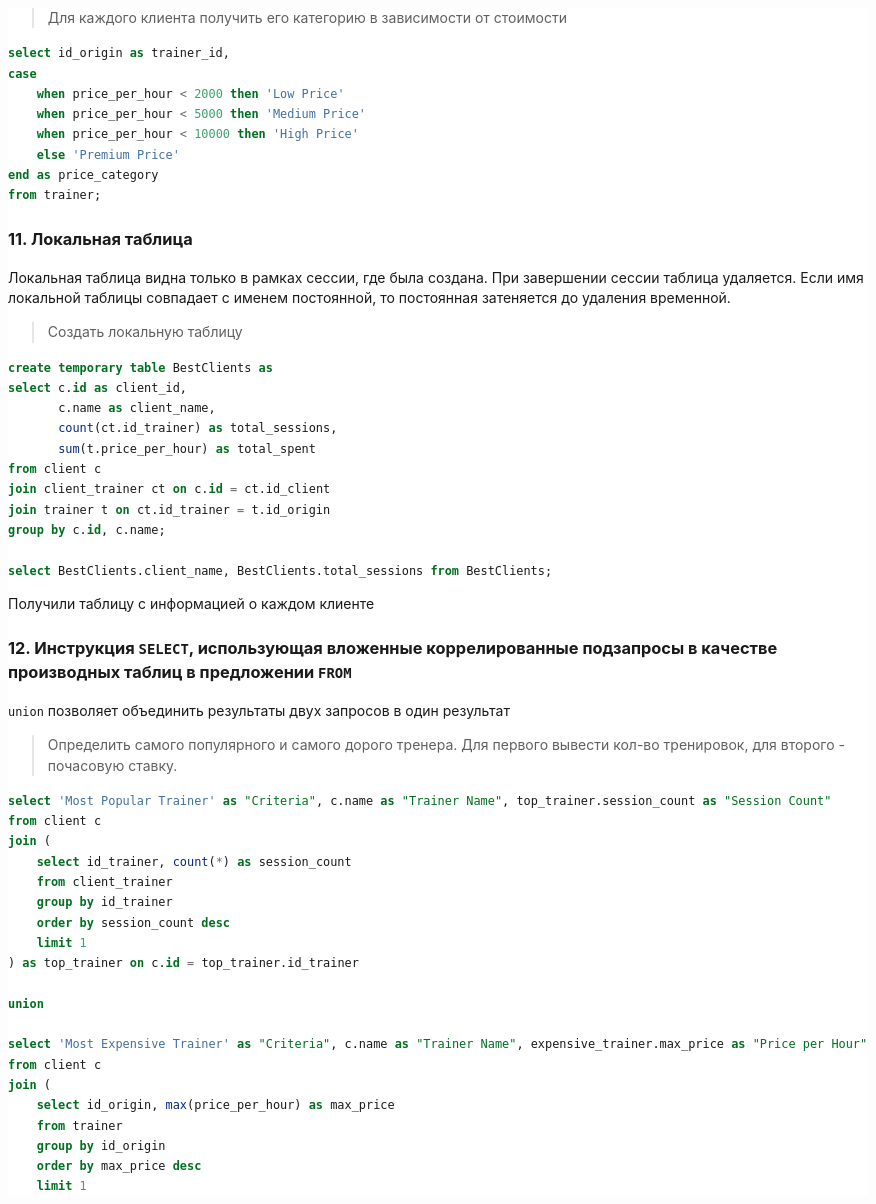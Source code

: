 > Для каждого клиента получить его категорию в зависимости от стоимости
```sql
select id_origin as trainer_id,
case 
	when price_per_hour < 2000 then 'Low Price'
	when price_per_hour < 5000 then 'Medium Price'
	when price_per_hour < 10000 then 'High Price'
	else 'Premium Price'
end as price_category
from trainer;
```

### 11. Локальная таблица

Локальная таблица видна только в рамках сессии, где была создана. При завершении сессии таблица удаляется. Если имя локальной таблицы совпадает с именем постоянной, то постоянная затеняется до удаления временной.

> Создать локальную таблицу 
```sql
create temporary table BestClients as
select c.id as client_id, 
       c.name as client_name, 
       count(ct.id_trainer) as total_sessions, 
       sum(t.price_per_hour) as total_spent
from client c
join client_trainer ct on c.id = ct.id_client
join trainer t on ct.id_trainer = t.id_origin
group by c.id, c.name;

select BestClients.client_name, BestClients.total_sessions from BestClients;
```

Получили таблицу с информацией о каждом клиенте

### 12. Инструкция `SELECT`, использующая вложенные коррелированные подзапросы в качестве производных таблиц в предложении `FROM`

`union` позволяет объединить результаты двух запросов в один результат

> Определить самого популярного и самого дорого тренера. Для первого вывести кол-во тренировок, для второго - почасовую ставку.

```sql
select 'Most Popular Trainer' as "Criteria", c.name as "Trainer Name", top_trainer.session_count as "Session Count"
from client c
join (
    select id_trainer, count(*) as session_count
    from client_trainer
    group by id_trainer
    order by session_count desc
    limit 1
) as top_trainer on c.id = top_trainer.id_trainer

union

select 'Most Expensive Trainer' as "Criteria", c.name as "Trainer Name", expensive_trainer.max_price as "Price per Hour"
from client c
join (
    select id_origin, max(price_per_hour) as max_price
    from trainer
    group by id_origin
    order by max_price desc
    limit 1
```